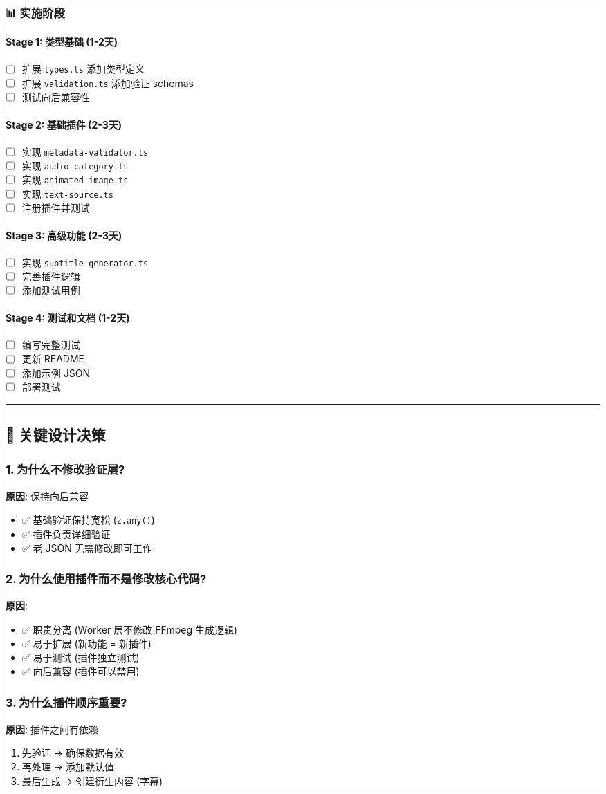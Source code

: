 ### 📊 实施阶段

#### Stage 1: 类型基础 (1-2天)
- [ ] 扩展 `types.ts` 添加类型定义
- [ ] 扩展 `validation.ts` 添加验证 schemas
- [ ] 测试向后兼容性

#### Stage 2: 基础插件 (2-3天)
- [ ] 实现 `metadata-validator.ts`
- [ ] 实现 `audio-category.ts`
- [ ] 实现 `animated-image.ts`
- [ ] 实现 `text-source.ts`
- [ ] 注册插件并测试

#### Stage 3: 高级功能 (2-3天)
- [ ] 实现 `subtitle-generator.ts`
- [ ] 完善插件逻辑
- [ ] 添加测试用例

#### Stage 4: 测试和文档 (1-2天)
- [ ] 编写完整测试
- [ ] 更新 README
- [ ] 添加示例 JSON
- [ ] 部署测试

---

## 🎯 关键设计决策

### 1. 为什么不修改验证层?

**原因**: 保持向后兼容

- ✅ 基础验证保持宽松 (`z.any()`)
- ✅ 插件负责详细验证
- ✅ 老 JSON 无需修改即可工作

### 2. 为什么使用插件而不是修改核心代码?

**原因**:
- ✅ 职责分离 (Worker 层不修改 FFmpeg 生成逻辑)
- ✅ 易于扩展 (新功能 = 新插件)
- ✅ 易于测试 (插件独立测试)
- ✅ 向后兼容 (插件可以禁用)

### 3. 为什么插件顺序重要?

**原因**: 插件之间有依赖

1. 先验证 → 确保数据有效
2. 再处理 → 添加默认值
3. 最后生成 → 创建衍生内容 (字幕)
